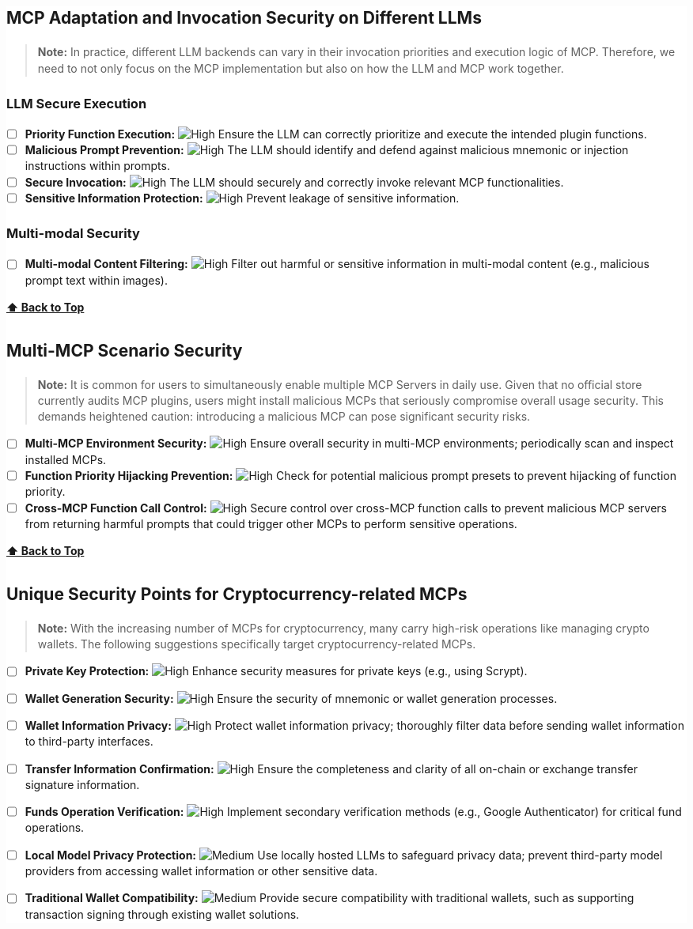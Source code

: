 ## MCP Adaptation and Invocation Security on Different LLMs

> **Note:** In practice, different LLM backends can vary in their invocation priorities and execution logic of MCP. Therefore, we need to not only focus on the MCP implementation but also on how the LLM and MCP work together.

### LLM Secure Execution

- [ ] **Priority Function Execution:** ![High][high_img] Ensure the LLM can correctly prioritize and execute the intended plugin functions.
- [ ] **Malicious Prompt Prevention:** ![High][high_img] The LLM should identify and defend against malicious mnemonic or injection instructions within prompts.
- [ ] **Secure Invocation:** ![High][high_img] The LLM should securely and correctly invoke relevant MCP functionalities.
- [ ] **Sensitive Information Protection:** ![High][high_img] Prevent leakage of sensitive information.

### Multi-modal Security

- [ ] **Multi-modal Content Filtering:** ![High][high_img] Filter out harmful or sensitive information in multi-modal content (e.g., malicious prompt text within images).

**[⬆ Back to Top](#-table-of-contents)**

## Multi-MCP Scenario Security

> **Note:** It is common for users to simultaneously enable multiple MCP Servers in daily use. Given that no official store currently audits MCP plugins, users might install malicious MCPs that seriously compromise overall usage security. This demands heightened caution: introducing a malicious MCP can pose significant security risks.

- [ ] **Multi-MCP Environment Security:** ![High][high_img] Ensure overall security in multi-MCP environments; periodically scan and inspect installed MCPs.
- [ ] **Function Priority Hijacking Prevention:** ![High][high_img] Check for potential malicious prompt presets to prevent hijacking of function priority.
- [ ] **Cross-MCP Function Call Control:** ![High][high_img] Secure control over cross-MCP function calls to prevent malicious MCP servers from returning harmful prompts that could trigger other MCPs to perform sensitive operations.

**[⬆ Back to Top](#-table-of-contents)**

## Unique Security Points for Cryptocurrency-related MCPs

> **Note:** With the increasing number of MCPs for cryptocurrency, many carry high-risk operations like managing crypto wallets. The following suggestions specifically target cryptocurrency-related MCPs.

- [ ] **Private Key Protection:** ![High][high_img] Enhance security measures for private keys (e.g., using Scrypt).
- [ ] **Wallet Generation Security:** ![High][high_img] Ensure the security of mnemonic or wallet generation processes.
- [ ] **Wallet Information Privacy:** ![High][high_img] Protect wallet information privacy; thoroughly filter data before sending wallet information to third-party interfaces.
- [ ] **Transfer Information Confirmation:** ![High][high_img] Ensure the completeness and clarity of all on-chain or exchange transfer signature information.
- [ ] **Funds Operation Verification:** ![High][high_img] Implement secondary verification methods (e.g., Google Authenticator) for critical fund operations.
- [ ] **Local Model Privacy Protection:** ![Medium][medium_img] Use locally hosted LLMs to safeguard privacy data; prevent third-party model providers from accessing wallet information or other sensitive data.
- [ ] **Traditional Wallet Compatibility:** ![Medium][medium_img] Provide secure compatibility with traditional wallets, such as supporting transaction signing through existing wallet solutions.


[low_img]: assets/priority/low.svg
[medium_img]: assets/priority/medium.svg
[high_img]: assets/priority/high.svg